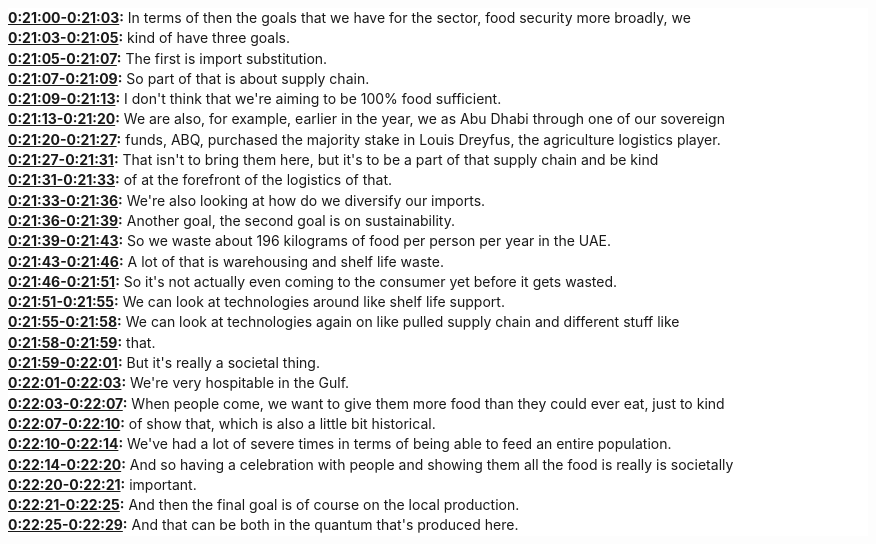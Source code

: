 **[0:21:00-0:21:03](https://www.agtechsowhat.com/agtechsowhatepisodes/2021/12/14/-government-in-agtech-ecosystems#t=0:21:00):**  In terms of then the goals that we have for the sector, food security more broadly, we  
**[0:21:03-0:21:05](https://www.agtechsowhat.com/agtechsowhatepisodes/2021/12/14/-government-in-agtech-ecosystems#t=0:21:03):**  kind of have three goals.  
**[0:21:05-0:21:07](https://www.agtechsowhat.com/agtechsowhatepisodes/2021/12/14/-government-in-agtech-ecosystems#t=0:21:05):**  The first is import substitution.  
**[0:21:07-0:21:09](https://www.agtechsowhat.com/agtechsowhatepisodes/2021/12/14/-government-in-agtech-ecosystems#t=0:21:07):**  So part of that is about supply chain.  
**[0:21:09-0:21:13](https://www.agtechsowhat.com/agtechsowhatepisodes/2021/12/14/-government-in-agtech-ecosystems#t=0:21:09):**  I don't think that we're aiming to be 100% food sufficient.  
**[0:21:13-0:21:20](https://www.agtechsowhat.com/agtechsowhatepisodes/2021/12/14/-government-in-agtech-ecosystems#t=0:21:13):**  We are also, for example, earlier in the year, we as Abu Dhabi through one of our sovereign  
**[0:21:20-0:21:27](https://www.agtechsowhat.com/agtechsowhatepisodes/2021/12/14/-government-in-agtech-ecosystems#t=0:21:20):**  funds, ABQ, purchased the majority stake in Louis Dreyfus, the agriculture logistics player.  
**[0:21:27-0:21:31](https://www.agtechsowhat.com/agtechsowhatepisodes/2021/12/14/-government-in-agtech-ecosystems#t=0:21:27):**  That isn't to bring them here, but it's to be a part of that supply chain and be kind  
**[0:21:31-0:21:33](https://www.agtechsowhat.com/agtechsowhatepisodes/2021/12/14/-government-in-agtech-ecosystems#t=0:21:31):**  of at the forefront of the logistics of that.  
**[0:21:33-0:21:36](https://www.agtechsowhat.com/agtechsowhatepisodes/2021/12/14/-government-in-agtech-ecosystems#t=0:21:33):**  We're also looking at how do we diversify our imports.  
**[0:21:36-0:21:39](https://www.agtechsowhat.com/agtechsowhatepisodes/2021/12/14/-government-in-agtech-ecosystems#t=0:21:36):**  Another goal, the second goal is on sustainability.  
**[0:21:39-0:21:43](https://www.agtechsowhat.com/agtechsowhatepisodes/2021/12/14/-government-in-agtech-ecosystems#t=0:21:39):**  So we waste about 196 kilograms of food per person per year in the UAE.  
**[0:21:43-0:21:46](https://www.agtechsowhat.com/agtechsowhatepisodes/2021/12/14/-government-in-agtech-ecosystems#t=0:21:43):**  A lot of that is warehousing and shelf life waste.  
**[0:21:46-0:21:51](https://www.agtechsowhat.com/agtechsowhatepisodes/2021/12/14/-government-in-agtech-ecosystems#t=0:21:46):**  So it's not actually even coming to the consumer yet before it gets wasted.  
**[0:21:51-0:21:55](https://www.agtechsowhat.com/agtechsowhatepisodes/2021/12/14/-government-in-agtech-ecosystems#t=0:21:51):**  We can look at technologies around like shelf life support.  
**[0:21:55-0:21:58](https://www.agtechsowhat.com/agtechsowhatepisodes/2021/12/14/-government-in-agtech-ecosystems#t=0:21:55):**  We can look at technologies again on like pulled supply chain and different stuff like  
**[0:21:58-0:21:59](https://www.agtechsowhat.com/agtechsowhatepisodes/2021/12/14/-government-in-agtech-ecosystems#t=0:21:58):**  that.  
**[0:21:59-0:22:01](https://www.agtechsowhat.com/agtechsowhatepisodes/2021/12/14/-government-in-agtech-ecosystems#t=0:21:59):**  But it's really a societal thing.  
**[0:22:01-0:22:03](https://www.agtechsowhat.com/agtechsowhatepisodes/2021/12/14/-government-in-agtech-ecosystems#t=0:22:01):**  We're very hospitable in the Gulf.  
**[0:22:03-0:22:07](https://www.agtechsowhat.com/agtechsowhatepisodes/2021/12/14/-government-in-agtech-ecosystems#t=0:22:03):**  When people come, we want to give them more food than they could ever eat, just to kind  
**[0:22:07-0:22:10](https://www.agtechsowhat.com/agtechsowhatepisodes/2021/12/14/-government-in-agtech-ecosystems#t=0:22:07):**  of show that, which is also a little bit historical.  
**[0:22:10-0:22:14](https://www.agtechsowhat.com/agtechsowhatepisodes/2021/12/14/-government-in-agtech-ecosystems#t=0:22:10):**  We've had a lot of severe times in terms of being able to feed an entire population.  
**[0:22:14-0:22:20](https://www.agtechsowhat.com/agtechsowhatepisodes/2021/12/14/-government-in-agtech-ecosystems#t=0:22:14):**  And so having a celebration with people and showing them all the food is really is societally  
**[0:22:20-0:22:21](https://www.agtechsowhat.com/agtechsowhatepisodes/2021/12/14/-government-in-agtech-ecosystems#t=0:22:20):**  important.  
**[0:22:21-0:22:25](https://www.agtechsowhat.com/agtechsowhatepisodes/2021/12/14/-government-in-agtech-ecosystems#t=0:22:21):**  And then the final goal is of course on the local production.  
**[0:22:25-0:22:29](https://www.agtechsowhat.com/agtechsowhatepisodes/2021/12/14/-government-in-agtech-ecosystems#t=0:22:25):**  And that can be both in the quantum that's produced here.  